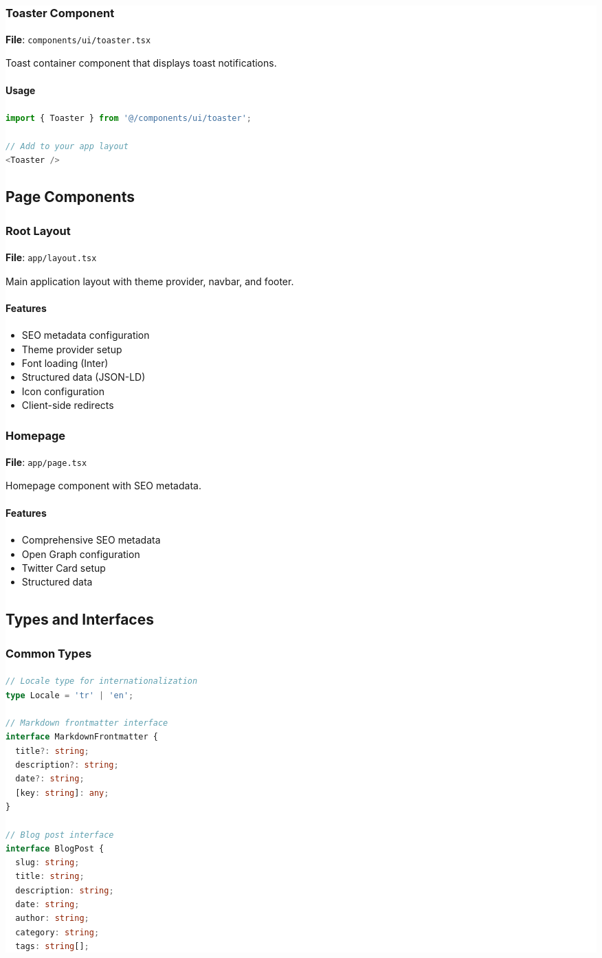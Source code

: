 ### Toaster Component
**File**: `components/ui/toaster.tsx`

Toast container component that displays toast notifications.

#### Usage
```typescript
import { Toaster } from '@/components/ui/toaster';

// Add to your app layout
<Toaster />
```

## Page Components

### Root Layout
**File**: `app/layout.tsx`

Main application layout with theme provider, navbar, and footer.

#### Features
- SEO metadata configuration
- Theme provider setup
- Font loading (Inter)
- Structured data (JSON-LD)
- Icon configuration
- Client-side redirects

### Homepage
**File**: `app/page.tsx`

Homepage component with SEO metadata.

#### Features
- Comprehensive SEO metadata
- Open Graph configuration
- Twitter Card setup
- Structured data

## Types and Interfaces

### Common Types
```typescript
// Locale type for internationalization
type Locale = 'tr' | 'en';

// Markdown frontmatter interface
interface MarkdownFrontmatter {
  title?: string;
  description?: string;
  date?: string;
  [key: string]: any;
}

// Blog post interface
interface BlogPost {
  slug: string;
  title: string;
  description: string;
  date: string;
  author: string;
  category: string;
  tags: string[];
```